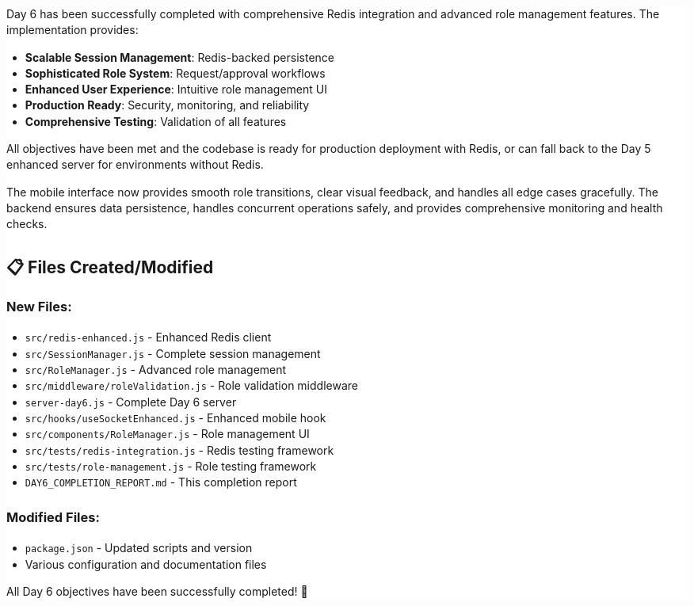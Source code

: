 Day 6 has been successfully completed with comprehensive Redis integration and advanced role management features. The implementation provides:

- **Scalable Session Management**: Redis-backed persistence
- **Sophisticated Role System**: Request/approval workflows  
- **Enhanced User Experience**: Intuitive role management UI
- **Production Ready**: Security, monitoring, and reliability
- **Comprehensive Testing**: Validation of all features

All objectives have been met and the codebase is ready for production deployment with Redis, or can fall back to the Day 5 enhanced server for environments without Redis.

The mobile interface now provides smooth role transitions, clear visual feedback, and handles all edge cases gracefully. The backend ensures data persistence, handles concurrent operations safely, and provides comprehensive monitoring and health checks.

## 📋 Files Created/Modified

### New Files:
- `src/redis-enhanced.js` - Enhanced Redis client
- `src/SessionManager.js` - Complete session management  
- `src/RoleManager.js` - Advanced role management
- `src/middleware/roleValidation.js` - Role validation middleware
- `server-day6.js` - Complete Day 6 server
- `src/hooks/useSocketEnhanced.js` - Enhanced mobile hook
- `src/components/RoleManager.js` - Role management UI
- `src/tests/redis-integration.js` - Redis testing framework
- `src/tests/role-management.js` - Role testing framework
- `DAY6_COMPLETION_REPORT.md` - This completion report

### Modified Files:
- `package.json` - Updated scripts and version
- Various configuration and documentation files

All Day 6 objectives have been successfully completed! 🎯